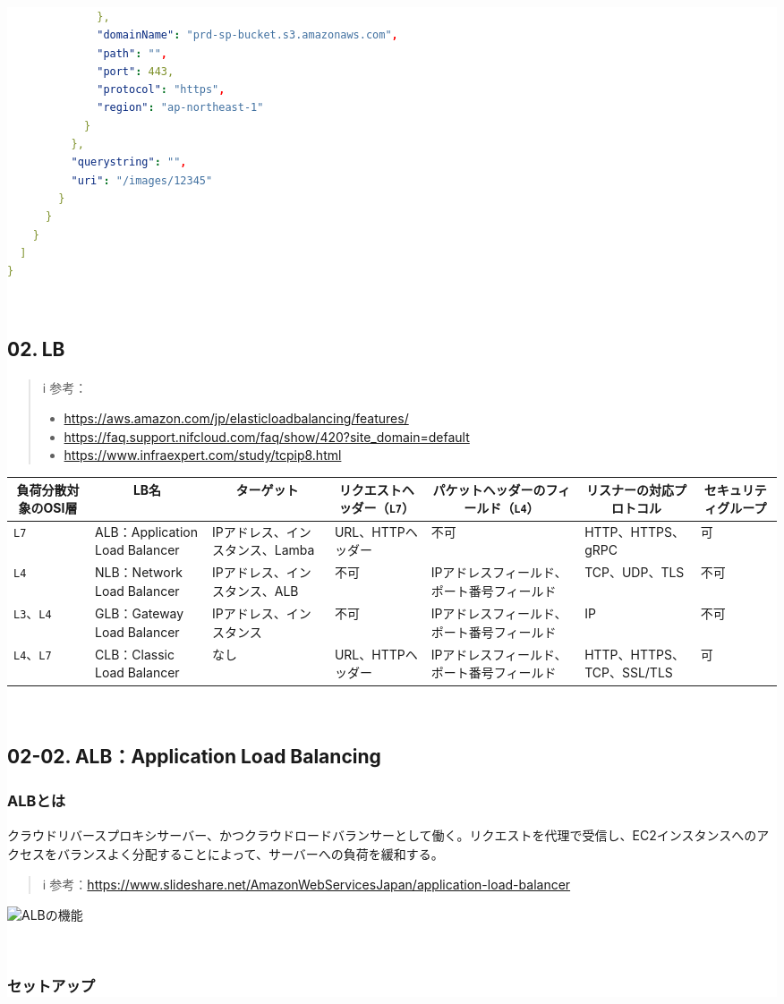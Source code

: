 ```yaml
              },
              "domainName": "prd-sp-bucket.s3.amazonaws.com",
              "path": "",
              "port": 443,
              "protocol": "https",
              "region": "ap-northeast-1"
            }
          },
          "querystring": "",
          "uri": "/images/12345"
        }
      }
    }
  ]
}
```

<br>

## 02. LB

> ℹ️ 参考：
>
> - https://aws.amazon.com/jp/elasticloadbalancing/features/
> - https://faq.support.nifcloud.com/faq/show/420?site_domain=default
> - https://www.infraexpert.com/study/tcpip8.html

| 負荷分散対象のOSI層 | LB名                           | ターゲット                      | リクエストヘッダー（```L7```） | パケットヘッダーのフィールド（```L4```） | リスナーの対応プロトコル  | セキュリティグループ |
| ----------- | ------------------------------ | ------------------------------- |---------------------|--------------------------| ------------------------- | -------------------- |
| ```L7```          | ALB：Application Load Balancer | IPアドレス、インスタンス、Lamba | URL、HTTPヘッダー        | 不可                       | HTTP、HTTPS、gRPC         | 可                   |
| ```L4```          | NLB：Network Load Balancer     | IPアドレス、インスタンス、ALB   | 不可                  | IPアドレスフィールド、ポート番号フィールド   | TCP、UDP、TLS             | 不可                 |
| ```L3```、```L4```      | GLB：Gateway Load Balancer     | IPアドレス、インスタンス        | 不可                  | IPアドレスフィールド、ポート番号フィールド   | IP                        | 不可                 |
| ```L4```、```L7```      | CLB：Classic Load Balancer     | なし                            | URL、HTTPヘッダー        | IPアドレスフィールド、ポート番号フィールド   | HTTP、HTTPS、TCP、SSL/TLS | 可                   |

<br>

## 02-02. ALB：Application Load Balancing

### ALBとは

クラウドリバースプロキシサーバー、かつクラウドロードバランサーとして働く。リクエストを代理で受信し、EC2インスタンスへのアクセスをバランスよく分配することによって、サーバーへの負荷を緩和する。

> ℹ️ 参考：https://www.slideshare.net/AmazonWebServicesJapan/application-load-balancer

![ALBの機能](https://raw.githubusercontent.com/hiroki-it/tech-notebook/master/images/ALBの機能.png)

<br>

### セットアップ
